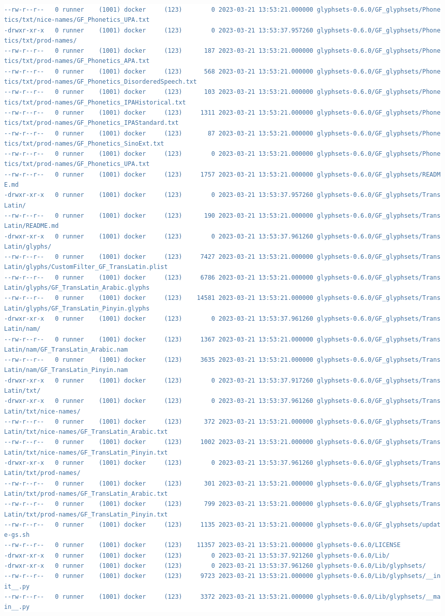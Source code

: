```diff
--rw-r--r--   0 runner    (1001) docker     (123)        0 2023-03-21 13:53:21.000000 glyphsets-0.6.0/GF_glyphsets/Phonetics/txt/nice-names/GF_Phonetics_UPA.txt
-drwxr-xr-x   0 runner    (1001) docker     (123)        0 2023-03-21 13:53:37.957260 glyphsets-0.6.0/GF_glyphsets/Phonetics/txt/prod-names/
--rw-r--r--   0 runner    (1001) docker     (123)      187 2023-03-21 13:53:21.000000 glyphsets-0.6.0/GF_glyphsets/Phonetics/txt/prod-names/GF_Phonetics_APA.txt
--rw-r--r--   0 runner    (1001) docker     (123)      568 2023-03-21 13:53:21.000000 glyphsets-0.6.0/GF_glyphsets/Phonetics/txt/prod-names/GF_Phonetics_DisorderedSpeech.txt
--rw-r--r--   0 runner    (1001) docker     (123)      103 2023-03-21 13:53:21.000000 glyphsets-0.6.0/GF_glyphsets/Phonetics/txt/prod-names/GF_Phonetics_IPAHistorical.txt
--rw-r--r--   0 runner    (1001) docker     (123)     1311 2023-03-21 13:53:21.000000 glyphsets-0.6.0/GF_glyphsets/Phonetics/txt/prod-names/GF_Phonetics_IPAStandard.txt
--rw-r--r--   0 runner    (1001) docker     (123)       87 2023-03-21 13:53:21.000000 glyphsets-0.6.0/GF_glyphsets/Phonetics/txt/prod-names/GF_Phonetics_SinoExt.txt
--rw-r--r--   0 runner    (1001) docker     (123)        0 2023-03-21 13:53:21.000000 glyphsets-0.6.0/GF_glyphsets/Phonetics/txt/prod-names/GF_Phonetics_UPA.txt
--rw-r--r--   0 runner    (1001) docker     (123)     1757 2023-03-21 13:53:21.000000 glyphsets-0.6.0/GF_glyphsets/README.md
-drwxr-xr-x   0 runner    (1001) docker     (123)        0 2023-03-21 13:53:37.957260 glyphsets-0.6.0/GF_glyphsets/TransLatin/
--rw-r--r--   0 runner    (1001) docker     (123)      190 2023-03-21 13:53:21.000000 glyphsets-0.6.0/GF_glyphsets/TransLatin/README.md
-drwxr-xr-x   0 runner    (1001) docker     (123)        0 2023-03-21 13:53:37.961260 glyphsets-0.6.0/GF_glyphsets/TransLatin/glyphs/
--rw-r--r--   0 runner    (1001) docker     (123)     7427 2023-03-21 13:53:21.000000 glyphsets-0.6.0/GF_glyphsets/TransLatin/glyphs/CustomFilter_GF_TransLatin.plist
--rw-r--r--   0 runner    (1001) docker     (123)     6786 2023-03-21 13:53:21.000000 glyphsets-0.6.0/GF_glyphsets/TransLatin/glyphs/GF_TransLatin_Arabic.glyphs
--rw-r--r--   0 runner    (1001) docker     (123)    14581 2023-03-21 13:53:21.000000 glyphsets-0.6.0/GF_glyphsets/TransLatin/glyphs/GF_TransLatin_Pinyin.glyphs
-drwxr-xr-x   0 runner    (1001) docker     (123)        0 2023-03-21 13:53:37.961260 glyphsets-0.6.0/GF_glyphsets/TransLatin/nam/
--rw-r--r--   0 runner    (1001) docker     (123)     1367 2023-03-21 13:53:21.000000 glyphsets-0.6.0/GF_glyphsets/TransLatin/nam/GF_TransLatin_Arabic.nam
--rw-r--r--   0 runner    (1001) docker     (123)     3635 2023-03-21 13:53:21.000000 glyphsets-0.6.0/GF_glyphsets/TransLatin/nam/GF_TransLatin_Pinyin.nam
-drwxr-xr-x   0 runner    (1001) docker     (123)        0 2023-03-21 13:53:37.917260 glyphsets-0.6.0/GF_glyphsets/TransLatin/txt/
-drwxr-xr-x   0 runner    (1001) docker     (123)        0 2023-03-21 13:53:37.961260 glyphsets-0.6.0/GF_glyphsets/TransLatin/txt/nice-names/
--rw-r--r--   0 runner    (1001) docker     (123)      372 2023-03-21 13:53:21.000000 glyphsets-0.6.0/GF_glyphsets/TransLatin/txt/nice-names/GF_TransLatin_Arabic.txt
--rw-r--r--   0 runner    (1001) docker     (123)     1002 2023-03-21 13:53:21.000000 glyphsets-0.6.0/GF_glyphsets/TransLatin/txt/nice-names/GF_TransLatin_Pinyin.txt
-drwxr-xr-x   0 runner    (1001) docker     (123)        0 2023-03-21 13:53:37.961260 glyphsets-0.6.0/GF_glyphsets/TransLatin/txt/prod-names/
--rw-r--r--   0 runner    (1001) docker     (123)      301 2023-03-21 13:53:21.000000 glyphsets-0.6.0/GF_glyphsets/TransLatin/txt/prod-names/GF_TransLatin_Arabic.txt
--rw-r--r--   0 runner    (1001) docker     (123)      799 2023-03-21 13:53:21.000000 glyphsets-0.6.0/GF_glyphsets/TransLatin/txt/prod-names/GF_TransLatin_Pinyin.txt
--rw-r--r--   0 runner    (1001) docker     (123)     1135 2023-03-21 13:53:21.000000 glyphsets-0.6.0/GF_glyphsets/update-gs.sh
--rw-r--r--   0 runner    (1001) docker     (123)    11357 2023-03-21 13:53:21.000000 glyphsets-0.6.0/LICENSE
-drwxr-xr-x   0 runner    (1001) docker     (123)        0 2023-03-21 13:53:37.921260 glyphsets-0.6.0/Lib/
-drwxr-xr-x   0 runner    (1001) docker     (123)        0 2023-03-21 13:53:37.961260 glyphsets-0.6.0/Lib/glyphsets/
--rw-r--r--   0 runner    (1001) docker     (123)     9723 2023-03-21 13:53:21.000000 glyphsets-0.6.0/Lib/glyphsets/__init__.py
--rw-r--r--   0 runner    (1001) docker     (123)     3372 2023-03-21 13:53:21.000000 glyphsets-0.6.0/Lib/glyphsets/__main__.py
```